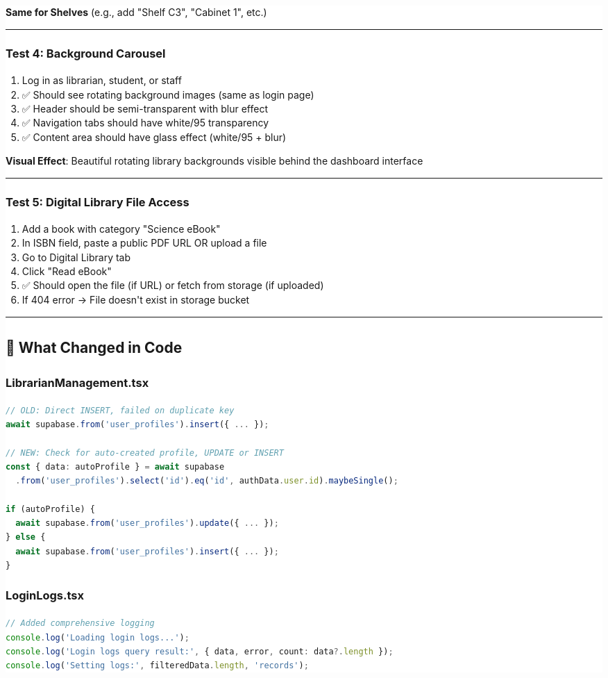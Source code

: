 **Same for Shelves** (e.g., add "Shelf C3", "Cabinet 1", etc.)

---

### Test 4: Background Carousel

1. Log in as librarian, student, or staff
2. ✅ Should see rotating background images (same as login page)
3. ✅ Header should be semi-transparent with blur effect
4. ✅ Navigation tabs should have white/95 transparency
5. ✅ Content area should have glass effect (white/95 + blur)

**Visual Effect**: Beautiful rotating library backgrounds visible behind the dashboard interface

---

### Test 5: Digital Library File Access

1. Add a book with category "Science eBook"
2. In ISBN field, paste a public PDF URL OR upload a file
3. Go to Digital Library tab
4. Click "Read eBook"
5. ✅ Should open the file (if URL) or fetch from storage (if uploaded)
6. If 404 error → File doesn't exist in storage bucket

---

## 📝 What Changed in Code

### LibrarianManagement.tsx
```typescript
// OLD: Direct INSERT, failed on duplicate key
await supabase.from('user_profiles').insert({ ... });

// NEW: Check for auto-created profile, UPDATE or INSERT
const { data: autoProfile } = await supabase
  .from('user_profiles').select('id').eq('id', authData.user.id).maybeSingle();

if (autoProfile) {
  await supabase.from('user_profiles').update({ ... });
} else {
  await supabase.from('user_profiles').insert({ ... });
}
```

### LoginLogs.tsx
```typescript
// Added comprehensive logging
console.log('Loading login logs...');
console.log('Login logs query result:', { data, error, count: data?.length });
console.log('Setting logs:', filteredData.length, 'records');
```
